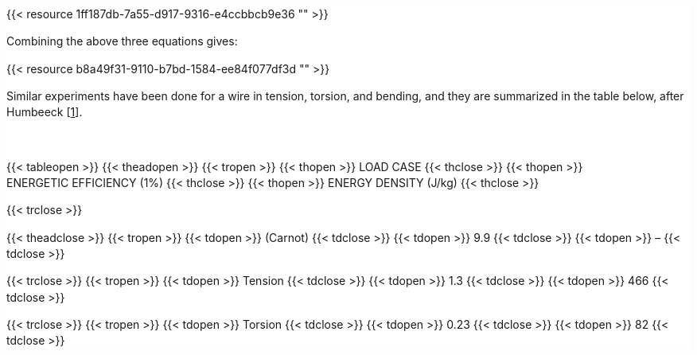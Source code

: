 {{< resource 1ff187db-7a55-d917-9316-e4ccbbcb9e36 "" >}}

Combining the above three equations gives:

{{< resource b8a49f31-9110-b7bd-1584-ee84f077df3d "" >}}

Similar experiments have been done for a wire in tension, torsion, and bending, and they are summarized in the table below, after Humbeeck \[[1](#ref)\].

  
 

{{< tableopen >}}
{{< theadopen >}}
{{< tropen >}}
{{< thopen >}}
LOAD CASE
{{< thclose >}}
{{< thopen >}}
ENERGETIC EFFICIENCY (1%)
{{< thclose >}}
{{< thopen >}}
ENERGY DENSITY (J/kg)
{{< thclose >}}

{{< trclose >}}

{{< theadclose >}}
{{< tropen >}}
{{< tdopen >}}
(Carnot)
{{< tdclose >}}
{{< tdopen >}}
9.9
{{< tdclose >}}
{{< tdopen >}}
–
{{< tdclose >}}

{{< trclose >}}
{{< tropen >}}
{{< tdopen >}}
Tension
{{< tdclose >}}
{{< tdopen >}}
1.3
{{< tdclose >}}
{{< tdopen >}}
466
{{< tdclose >}}

{{< trclose >}}
{{< tropen >}}
{{< tdopen >}}
Torsion
{{< tdclose >}}
{{< tdopen >}}
0.23
{{< tdclose >}}
{{< tdopen >}}
82
{{< tdclose >}}

